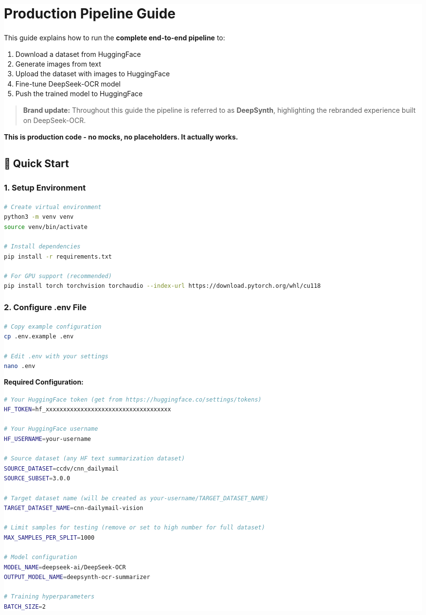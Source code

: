# Production Pipeline Guide

This guide explains how to run the **complete end-to-end pipeline** to:
1. Download a dataset from HuggingFace
2. Generate images from text
3. Upload the dataset with images to HuggingFace
4. Fine-tune DeepSeek-OCR model
5. Push the trained model to HuggingFace

> **Brand update:** Throughout this guide the pipeline is referred to as **DeepSynth**, highlighting the rebranded experience built on DeepSeek-OCR.

**This is production code - no mocks, no placeholders. It actually works.**

## 🚀 Quick Start

### 1. Setup Environment

```bash
# Create virtual environment
python3 -m venv venv
source venv/bin/activate

# Install dependencies
pip install -r requirements.txt

# For GPU support (recommended)
pip install torch torchvision torchaudio --index-url https://download.pytorch.org/whl/cu118
```

### 2. Configure .env File

```bash
# Copy example configuration
cp .env.example .env

# Edit .env with your settings
nano .env
```

**Required Configuration:**

```bash
# Your HuggingFace token (get from https://huggingface.co/settings/tokens)
HF_TOKEN=hf_xxxxxxxxxxxxxxxxxxxxxxxxxxxxxxxxxxxx

# Your HuggingFace username
HF_USERNAME=your-username

# Source dataset (any HF text summarization dataset)
SOURCE_DATASET=ccdv/cnn_dailymail
SOURCE_SUBSET=3.0.0

# Target dataset name (will be created as your-username/TARGET_DATASET_NAME)
TARGET_DATASET_NAME=cnn-dailymail-vision

# Limit samples for testing (remove or set to high number for full dataset)
MAX_SAMPLES_PER_SPLIT=1000

# Model configuration
MODEL_NAME=deepseek-ai/DeepSeek-OCR
OUTPUT_MODEL_NAME=deepsynth-ocr-summarizer

# Training hyperparameters
BATCH_SIZE=2
```